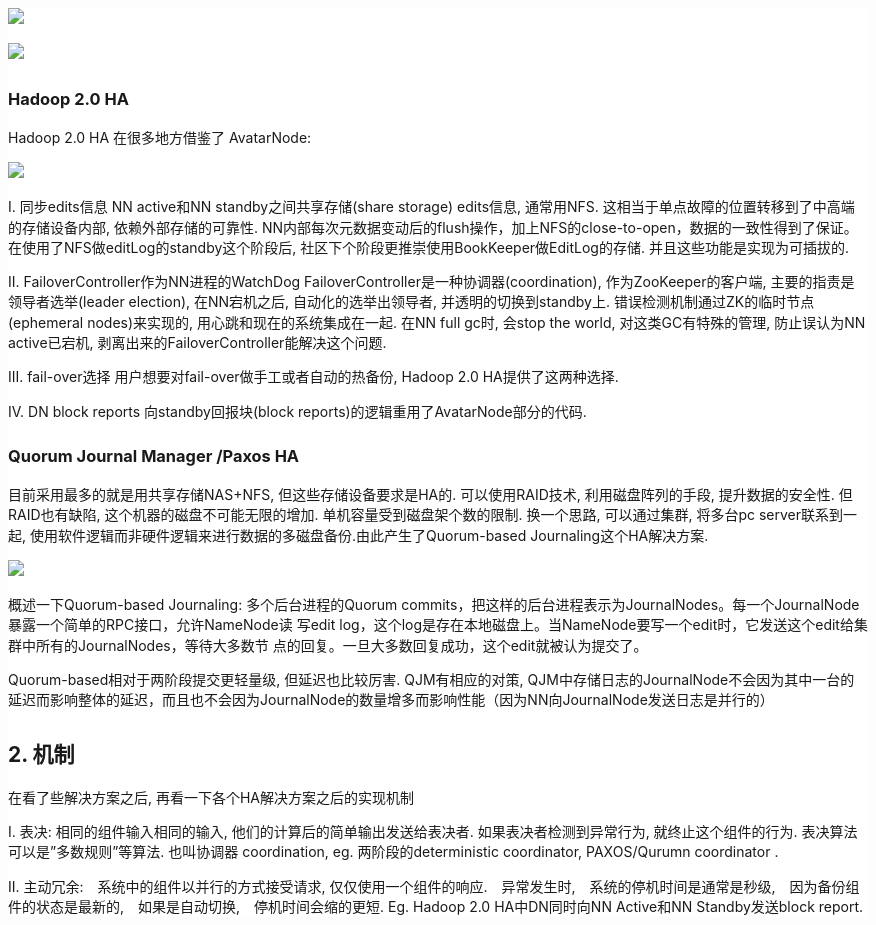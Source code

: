 
![](http://www6v.github.io/www6vHome/hdfs.files/image002.jpg )
 
![](http://www6v.github.io/www6vHome/hdfs.files/image003.jpg ) 
 
### Hadoop 2.0  HA

Hadoop 2.0 HA 在很多地方借鉴了 AvatarNode:
 
 
![](http://www6v.github.io/www6vHome/hdfs.files/image004.jpg )
 
 
 I. 同步edits信息
 NN active和NN standby之间共享存储(share storage) edits信息, 通常用NFS. 这相当于单点故障的位置转移到了中高端的存储设备内部, 依赖外部存储的可靠性.  NN内部每次元数据变动后的flush操作，加上NFS的close-to-open，数据的一致性得到了保证。在使用了NFS做editLog的standby这个阶段后, 社区下个阶段更推崇使用BookKeeper做EditLog的存储. 并且这些功能是实现为可插拔的.
 
 
   II. FailoverController作为NN进程的WatchDog
   FailoverController是一种协调器(coordination), 作为ZooKeeper的客户端, 主要的指责是领导者选举(leader election),  在NN宕机之后, 自动化的选举出领导者, 并透明的切换到standby上.
     错误检测机制通过ZK的临时节点(ephemeral nodes)来实现的, 用心跳和现在的系统集成在一起. 在NN full gc时, 会stop the world, 对这类GC有特殊的管理, 防止误认为NN active已宕机, 剥离出来的FailoverController能解决这个问题.
 
 
III. fail-over选择
用户想要对fail-over做手工或者自动的热备份, Hadoop 2.0  HA提供了这两种选择.
 
IV. DN block reports
向standby回报块(block reports)的逻辑重用了AvatarNode部分的代码.
 
 
### Quorum Journal Manager /Paxos HA
 
目前采用最多的就是用共享存储NAS+NFS, 但这些存储设备要求是HA的. 可以使用RAID技术, 利用磁盘阵列的手段,  提升数据的安全性. 但RAID也有缺陷, 这个机器的磁盘不可能无限的增加. 单机容量受到磁盘架个数的限制.
   换一个思路, 可以通过集群, 将多台pc server联系到一起, 使用软件逻辑而非硬件逻辑来进行数据的多磁盘备份.由此产生了Quorum-based Journaling这个HA解决方案.
 
  
![](http://www6v.github.io/www6vHome/hdfs.files/image005.gif )  

概述一下Quorum-based Journaling: 多个后台进程的Quorum commits，把这样的后台进程表示为JournalNodes。每一个JournalNode暴露一个简单的RPC接口，允许NameNode读 写edit log，这个log是存在本地磁盘上。当NameNode要写一个edit时，它发送这个edit给集群中所有的JournalNodes，等待大多数节 点的回复。一旦大多数回复成功，这个edit就被认为提交了。

Quorum-based相对于两阶段提交更轻量级, 但延迟也比较厉害. QJM有相应的对策,  QJM中存储日志的JournalNode不会因为其中一台的延迟而影响整体的延迟，而且也不会因为JournalNode的数量增多而影响性能（因为NN向JournalNode发送日志是并行的）
 
 
## 2.     机制
在看了些解决方案之后, 再看一下各个HA解决方案之后的实现机制
 
   I. 表决: 相同的组件输入相同的输入, 他们的计算后的简单输出发送给表决者. 如果表决者检测到异常行为, 就终止这个组件的行为. 表决算法可以是”多数规则”等算法.
  也叫协调器 coordination, eg. 两阶段的deterministic coordinator, PAXOS/Qurumn coordinator .  
 
  II. 主动冗余:　系统中的组件以并行的方式接受请求, 仅仅使用一个组件的响应.　异常发生时,　系统的停机时间是通常是秒级,　因为备份组件的状态是最新的,　如果是自动切换,　停机时间会缩的更短.
  Eg. Hadoop 2.0 HA中DN同时向NN Active和NN Standby发送block report.

